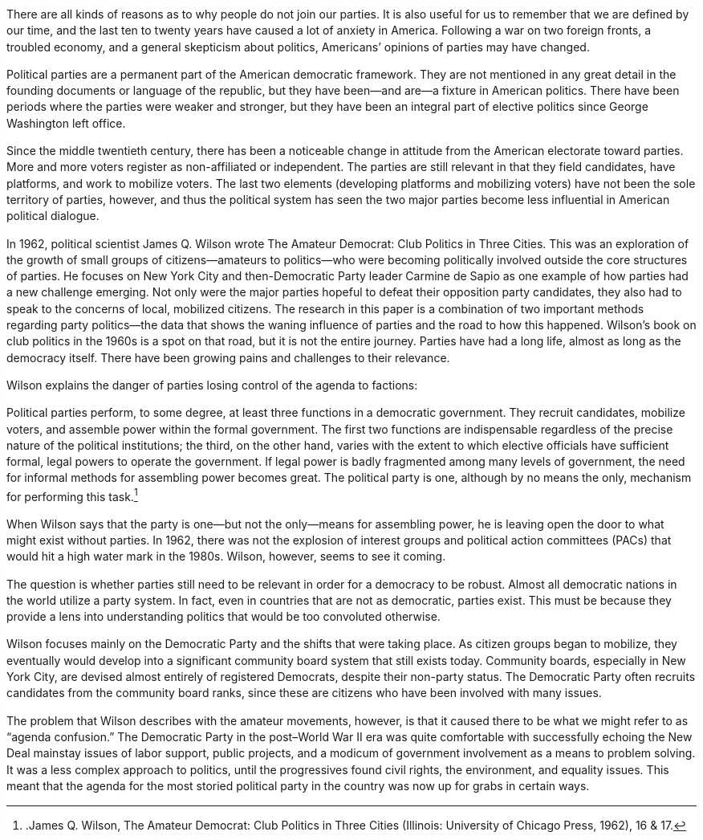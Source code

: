 There are all kinds of reasons as to why people do not join our parties. It is also useful for us to remember that we are defined by our time, and the last ten to twenty years have caused a lot of anxiety in America. Following a war on two foreign fronts, a troubled economy, and a general skepticism about politics, Americans’ opinions of parties may have changed.

Political parties are a permanent part of the American democratic framework. They are not mentioned in any great detail in the founding documents or language of the republic, but they have been—and are—a fixture in American politics. There have been periods where the parties were weaker and stronger, but they have been an integral part of elective politics since George Washington left office.

Since the middle twentieth century, there has been a noticeable change in attitude from the American electorate toward parties. More and more voters register as non-affiliated or independent. The parties are still relevant in that they field candidates, have platforms, and work to mobilize voters. The last two elements (developing platforms and mobilizing voters) have not been the sole territory of parties, however, and thus the political system has seen the two major parties become less influential in American political dialogue.

In 1962, political scientist James Q. Wilson wrote The Amateur Democrat: Club Politics in Three Cities. This was an exploration of the growth of small groups of citizens—amateurs to politics—who were becoming politically involved outside the core structures of parties. He focuses on New York City and then-Democratic Party leader Carmine de Sapio as one example of how parties had a new challenge emerging. Not only were the major parties hopeful to defeat their opposition party candidates, they also had to speak to the concerns of local, mobilized citizens. The research in this paper is a combination of two important methods regarding party politics––the data that shows the waning influence of parties and the road to how this happened. Wilson’s book on club politics in the 1960s is a spot on that road, but it is not the entire journey. Parties have had a long life, almost as long as the democracy itself. There have been growing pains and challenges to their relevance.

Wilson explains the danger of parties losing control of the agenda to factions:

Political parties perform, to some degree, at least three functions in a democratic government. They recruit candidates, mobilize voters, and assemble power within the formal government. The first two functions are indispensable regardless of the precise nature of the political institutions; the third, on the other hand, varies with the extent to which elective officials have sufficient formal, legal powers to operate the government. If legal power is badly fragmented among many levels of government, the need for informal methods for assembling power becomes great. The political party is one, although by no means the only, mechanism for performing this task.[^10]

When Wilson says that the party is one—but not the only—means for assembling power, he is leaving open the door to what might exist without parties. In 1962, there was not the explosion of interest groups and political action committees (PACs) that would hit a high water mark in the 1980s. Wilson, however, seems to see it coming.

The question is whether parties still need to be relevant in order for a democracy to be robust. Almost all democratic nations in the world utilize a party system. In fact, even in countries that are not as democratic, parties exist. This must be because they provide a lens into understanding politics that would be too convoluted otherwise.

Wilson focuses mainly on the Democratic Party and the shifts that were taking place. As citizen groups began to mobilize, they eventually would develop into a significant community board system that still exists today. Community boards, especially in New York City, are devised almost entirely of registered Democrats, despite their non-party status. The Democratic Party often recruits candidates from the community board ranks, since these are citizens who have been involved with many issues.

The problem that Wilson describes with the amateur movements, however, is that it caused there to be what we might refer to as “agenda confusion.” The Democratic Party in the post–World War II era was quite comfortable with successfully echoing the New Deal mainstay issues of labor support, public projects, and a modicum of government involvement as a means to problem solving. It was a less complex approach to politics, until the progressives found civil rights, the environment, and equality issues. This meant that the agenda for the most storied political party in the country was now up for grabs in certain ways.


[^1]: .Gabriel DeBenedetti, “Sanders gets the fight he wanted,” Politico, December 19, 2015, (http://www.politico.com/story/2015/12/sanders-gets-the-fight-he-wanted-216965]])
[^2]: .Jeremy W. Peters and Jonathan Martin, “Donald Trump, Losing Ground, Tries to Blame the System,” The New York Times, April 12, 2016.Introduction
[^1]: .Richard Conniff, “The Political History of Cap and Trade: How an unlikely mix of environmentalists and free-market conservatives hammered out the strategy known as cap-and-trade,” Smithsonian Magazine, August, 2009. (http://www.smithsonianmag.com/air/the-political-history-of-cap-and-trade-34711212/?no-ist]]).
[^2]: .Coral Davenport, “A Bill Tailored to the Current Climate,” CQ Weekly, April 19, 2010, 973.
[^3]: .Lisa Lerer. “John McCain Slams ‘horrendous’ Climate Bill,” Politico, November 19, 2009. (http://www.politico.com/news/stories/1109/29747.html]])
[^4]: .Ibid.
[^5]: .Chris Arnold. “GOP Demonizes Once Favored Cap and Trade Policy,” NPR.org June 3, 2014. (http://www.npr.org/2014/06/03/318414868/gop-demonizes-once-favored-cap-and-trade-policy]])
[^6]: .Ben Smith, “Teacher’s Union Helped Unseat Fenty,” Politico, September 15, 2010. (http://www.politico.com/blogs/bensmith/0910/Teachers_union_helped_unseat_Fenty.html]])
[^7]: .Editorial, “A Washington Education,” The National Review Online, June 17, 2008. (http://www.nationalreview.com/article/224791/washington-education-editors]])
[^8]: .Stephen Dinan, “Romney Blasts Obama for Opposing D.C. Voucher Program,” The Washington Times, May 2, 2012. (http://www.washingtontimes.com/news/2012/may/2/romney-blasts-obama-opposing-dc-voucher-program/?page=all]])
[^9]: .John Kenneth White, “What Is a Political Party?” The Handbook of Political Parties, eds. Richard S. Katz and William J. Crotty (SAGE Publications, 2006), 6.
[^10]: .James Q. Wilson, The Amateur Democrat: Club Politics in Three Cities (Illinois: University of Chicago Press, 1962), 16 & 17.
[^11]: .Wilson, The Amateur Democrat: Club Politics in Three Cities, 43.
[^12]: .American Political Science Association Committee on Parties, Toward a More Responsible Two-Party System (New York, Toronto: Rinehart & Company, 1950), 14.
[^13]: .Wilson, The Amateur Democrat: Club Politics in Three Cities, 4.
[^14]: .Wilson, The Amateur Democrat: Club Politics in Three Cities, 107 & 108.Chapter 1